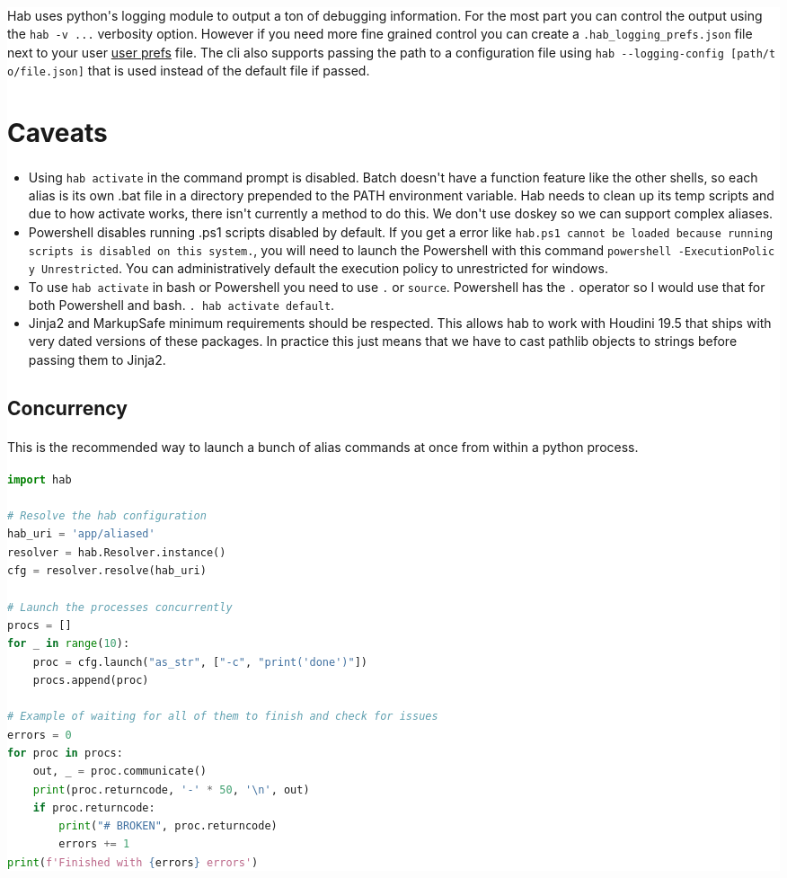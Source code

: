 Hab uses python's logging module to output a ton of debugging information. For the
most part you can control the output using the `hab -v ...` verbosity option.
However if you need more fine grained control you can create a `.hab_logging_prefs.json`
file next to your user [user prefs](#user-prefs) file. The cli also supports passing
the path to a configuration file using `hab --logging-config [path/to/file.json]`
that is used instead of the default file if passed.

# Caveats

* Using `hab activate` in the command prompt is disabled. Batch doesn't have a function
feature like the other shells, so each alias is its own .bat file in a directory
prepended to the PATH environment variable. Hab needs to clean up its temp scripts
and due to how activate works, there isn't currently a method to do this. We don't
use doskey so we can support complex aliases.
* Powershell disables running .ps1 scripts disabled by default. If you get a error like
`hab.ps1 cannot be loaded because running scripts is disabled on this system.`, you will
need to launch the Powershell with this command `powershell -ExecutionPolicy Unrestricted`.
You can administratively default the execution policy to unrestricted for windows.
* To use `hab activate` in bash or Powershell you need to use `.` or `source`. Powershell
has the `.` operator so I would use that for both Powershell and bash.
`. hab activate default`.
* Jinja2 and MarkupSafe minimum requirements should be respected. This allows hab
to work with Houdini 19.5 that ships with very dated versions of these packages.
In practice this just means that we have to cast pathlib objects to strings before
passing them to Jinja2.

## Concurrency
This is the recommended way to launch a bunch of alias commands at once from
within a python process.

```py
import hab

# Resolve the hab configuration
hab_uri = 'app/aliased'
resolver = hab.Resolver.instance()
cfg = resolver.resolve(hab_uri)

# Launch the processes concurrently
procs = []
for _ in range(10):
    proc = cfg.launch("as_str", ["-c", "print('done')"])
    procs.append(proc)

# Example of waiting for all of them to finish and check for issues
errors = 0
for proc in procs:
    out, _ = proc.communicate()
    print(proc.returncode, '-' * 50, '\n', out)
    if proc.returncode:
        print("# BROKEN", proc.returncode)
        errors += 1
print(f'Finished with {errors} errors')
```


[tt-group]: ## "The hab feature this entry_point is being used for."
[tt-kwargs]: ## "Any keyword arguments that are passed when called."
[tt-return]: ## "The entry_point can return a value and how it will be used. If not documented, then any returned value is ignored."
[tt-multi]: ## "How having multiple entry_points for this group is handled."
[tt-multi-all]: ## "All uniquely named entry point names for this group are run."
[tt-multi-first]: ## "Only the first entry_point for this group is used, the rest are discarded."
